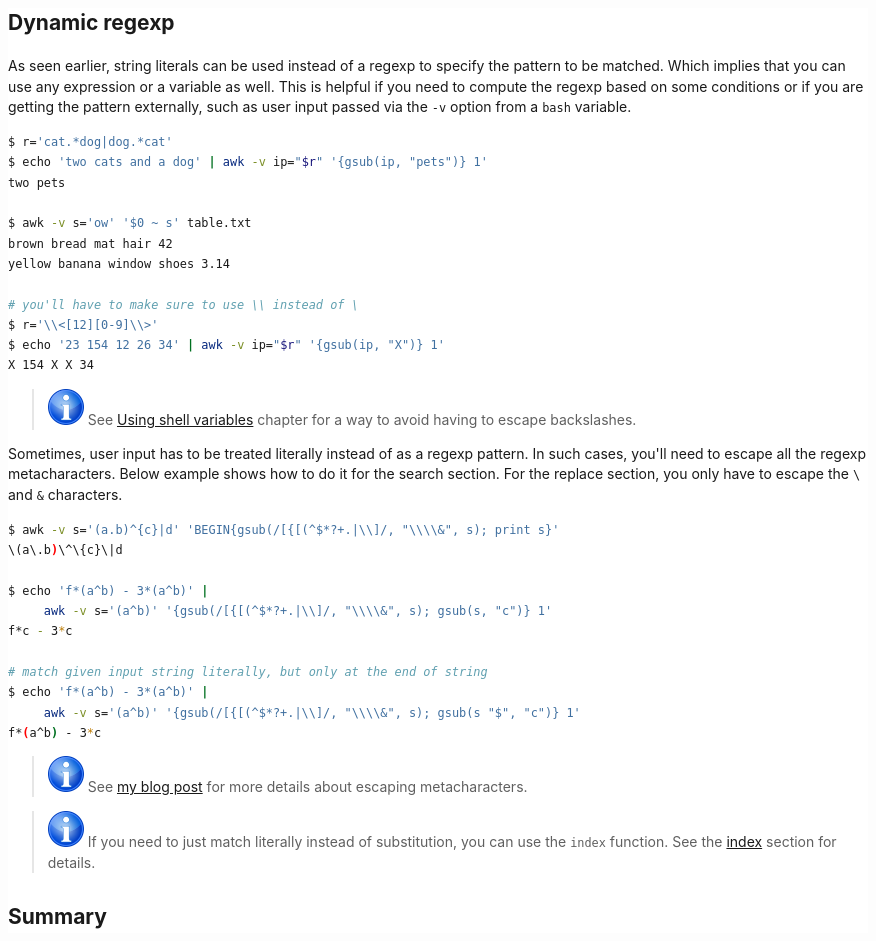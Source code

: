 ## Dynamic regexp

As seen earlier, string literals can be used instead of a regexp to specify the pattern to be matched. Which implies that you can use any expression or a variable as well. This is helpful if you need to compute the regexp based on some conditions or if you are getting the pattern externally, such as user input passed via the `-v` option from a `bash` variable.

```bash
$ r='cat.*dog|dog.*cat'
$ echo 'two cats and a dog' | awk -v ip="$r" '{gsub(ip, "pets")} 1'
two pets

$ awk -v s='ow' '$0 ~ s' table.txt
brown bread mat hair 42
yellow banana window shoes 3.14

# you'll have to make sure to use \\ instead of \
$ r='\\<[12][0-9]\\>'
$ echo '23 154 12 26 34' | awk -v ip="$r" '{gsub(ip, "X")} 1'
X 154 X X 34
```

>![info](images/info.svg) See [Using shell variables](#using-shell-variables) chapter for a way to avoid having to escape backslashes.

Sometimes, user input has to be treated literally instead of as a regexp pattern. In such cases, you'll need to escape all the regexp metacharacters. Below example shows how to do it for the search section. For the replace section, you only have to escape the `\` and `&` characters.

```bash
$ awk -v s='(a.b)^{c}|d' 'BEGIN{gsub(/[{[(^$*?+.|\\]/, "\\\\&", s); print s}'
\(a\.b)\^\{c}\|d

$ echo 'f*(a^b) - 3*(a^b)' |
     awk -v s='(a^b)' '{gsub(/[{[(^$*?+.|\\]/, "\\\\&", s); gsub(s, "c")} 1'
f*c - 3*c

# match given input string literally, but only at the end of string
$ echo 'f*(a^b) - 3*(a^b)' |
     awk -v s='(a^b)' '{gsub(/[{[(^$*?+.|\\]/, "\\\\&", s); gsub(s "$", "c")} 1'
f*(a^b) - 3*c
```

>![info](images/info.svg) See [my blog post](https://nholuongut.github.io/escaping-madness-awk-literal-field-separator/) for more details about escaping metacharacters.

>![info](images/info.svg) If you need to just match literally instead of substitution, you can use the `index` function. See the [index](#index) section for details.

## Summary
